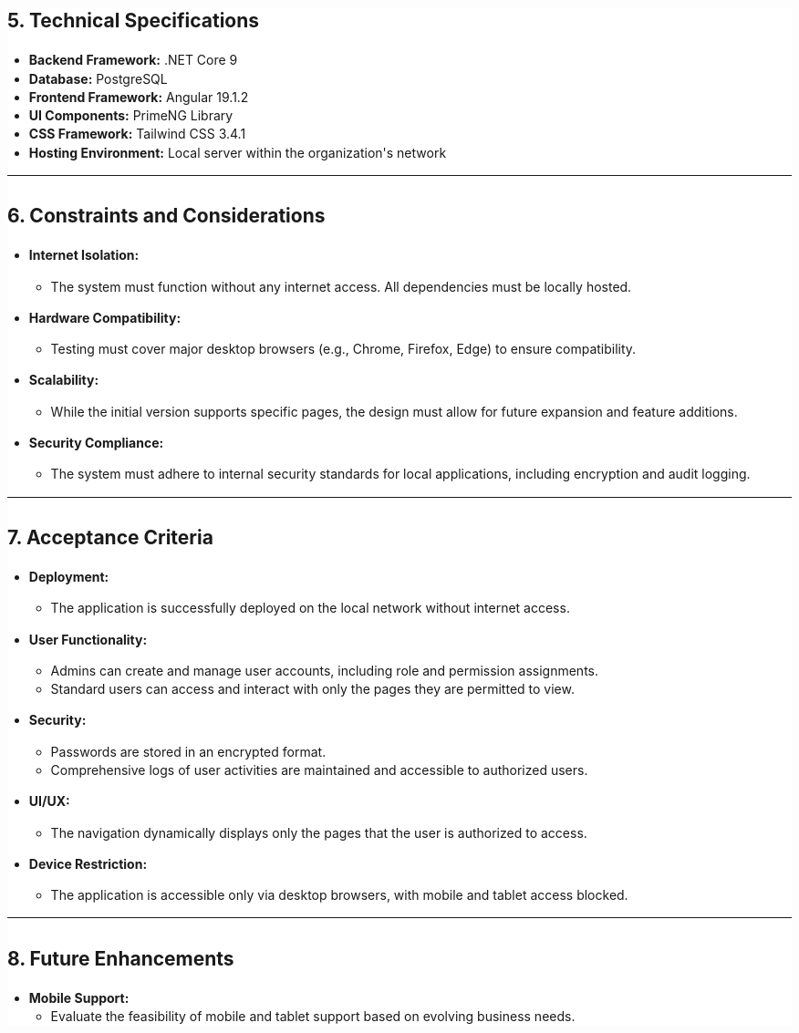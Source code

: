 
## 5. Technical Specifications

- **Backend Framework:** .NET Core 9
- **Database:** PostgreSQL
- **Frontend Framework:** Angular 19.1.2
- **UI Components:** PrimeNG Library
- **CSS Framework:** Tailwind CSS 3.4.1
- **Hosting Environment:** Local server within the organization's network

---

## 6. Constraints and Considerations

- **Internet Isolation:**  
  - The system must function without any internet access. All dependencies must be locally hosted.
  
- **Hardware Compatibility:**  
  - Testing must cover major desktop browsers (e.g., Chrome, Firefox, Edge) to ensure compatibility.
  
- **Scalability:**  
  - While the initial version supports specific pages, the design must allow for future expansion and feature additions.

- **Security Compliance:**  
  - The system must adhere to internal security standards for local applications, including encryption and audit logging.

---

## 7. Acceptance Criteria

- **Deployment:**  
  - The application is successfully deployed on the local network without internet access.
  
- **User Functionality:**  
  - Admins can create and manage user accounts, including role and permission assignments.
  - Standard users can access and interact with only the pages they are permitted to view.
  
- **Security:**  
  - Passwords are stored in an encrypted format.
  - Comprehensive logs of user activities are maintained and accessible to authorized users.
  
- **UI/UX:**  
  - The navigation dynamically displays only the pages that the user is authorized to access.
  
- **Device Restriction:**  
  - The application is accessible only via desktop browsers, with mobile and tablet access blocked.

---

## 8. Future Enhancements

- **Mobile Support:**  
  - Evaluate the feasibility of mobile and tablet support based on evolving business needs.
  
